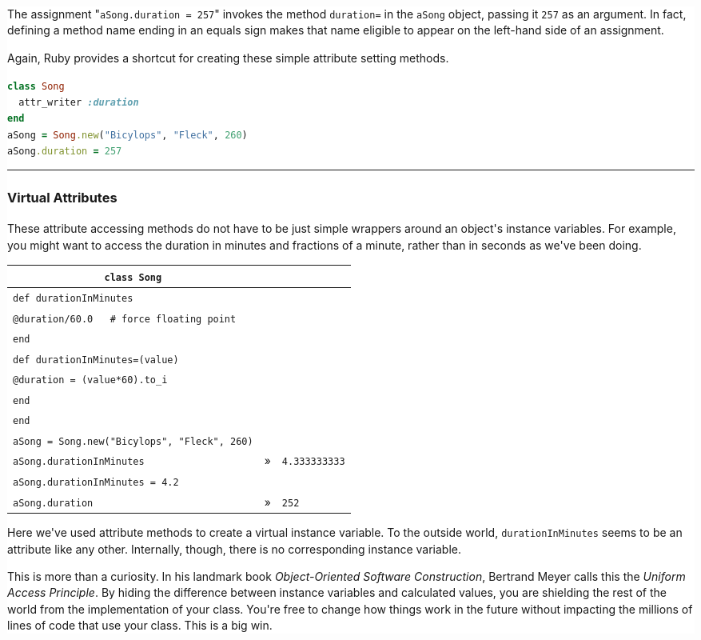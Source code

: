 The assignment "`aSong.duration = 257`" invokes the method `duration=` in the `aSong` object, passing it `257` as an argument. In fact, defining a method name ending in an equals sign makes that name eligible to appear on the left-hand side of an assignment.

Again, Ruby provides a shortcut for creating these simple attribute setting methods.
```ruby
class Song
  attr_writer :duration
end
aSong = Song.new("Bicylops", "Fleck", 260)
aSong.duration = 257
```

---

### **Virtual Attributes**

These attribute accessing methods do not have to be just simple wrappers around an object's instance variables. For example, you might want to access the duration in minutes and fractions of a minute, rather than in seconds as we've been doing.

| `class Song` |  |  |
| --- | --- | --- |
| `def durationInMinutes` |  |  |
| `@duration/60.0   # force floating point` |  |  |
| `end` |  |  |
| `def durationInMinutes=(value)` |  |  |
| `@duration = (value*60).to_i` |  |  |
| `end` |  |  |
| `end` |  |  |
| `aSong = Song.new("Bicylops", "Fleck", 260)` |  |  |
| `aSong.durationInMinutes` | » | `4.333333333` |
| `aSong.durationInMinutes = 4.2` |  |  |
| `aSong.duration` | » | `252` |

Here we've used attribute methods to create a virtual instance variable. To the outside world, `durationInMinutes` seems to be an attribute like any other. Internally, though, there is no corresponding instance variable.

This is more than a curiosity. In his landmark book *Object-Oriented Software Construction*, Bertrand Meyer calls this the *Uniform Access Principle*. By hiding the difference between instance variables and calculated values, you are shielding the rest of the world from the implementation of your class. You're free to change how things work in the future without impacting the millions of lines of code that use your class. This is a big win.